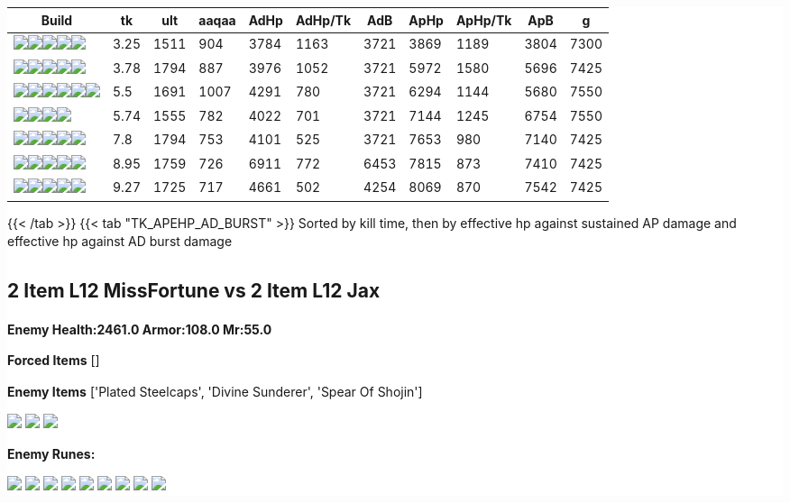 



 Build |tk|ult|aaqaa|AdHp|AdHp/Tk|AdB|ApHp|ApHp/Tk|ApB|g
-|-|-|-|-|-|-|-|-|-|-
![](/item/6672.png)![](/item/3091.png)![](/item/1001.png)![](/item/1055.png)![](/item/1036.png)|3.25|1511|904|3784|1163|3721|3869|1189|3804|7300
![](/item/6672.png)![](/item/3156.png)![](/item/1001.png)![](/item/1055.png)![](/item/1037.png)|3.78|1794|887|3976|1052|3721|5972|1580|5696|7425
![](/item/3153.png)![](/item/3156.png)![](/item/1001.png)![](/item/1055.png)![](/item/1036.png)![](/item/1036.png)|5.5|1691|1007|4291|780|3721|6294|1144|5680|7550
![](/item/3091.png)![](/item/3156.png)![](/item/1055.png)![](/item/3006.png)|5.74|1555|782|4022|701|3721|7144|1245|6754|7550
![](/item/3156.png)![](/item/3139.png)![](/item/1001.png)![](/item/1055.png)![](/item/1037.png)|7.8|1794|753|4101|525|3721|7653|980|7140|7425
![](/item/3156.png)![](/item/3026.png)![](/item/1001.png)![](/item/1055.png)![](/item/1037.png)|8.95|1759|726|6911|772|6453|7815|873|7410|7425
![](/item/3156.png)![](/item/6035.png)![](/item/1001.png)![](/item/1055.png)![](/item/1037.png)|9.27|1725|717|4661|502|4254|8069|870|7542|7425
{{< /tab >}}
{{< tab "TK_APEHP_AD_BURST" >}}
Sorted by kill time, then by effective hp against sustained AP damage and effective hp against AD burst damage
## 2 Item L12 MissFortune vs 2 Item L12 Jax

**Enemy Health:2461.0 Armor:108.0 Mr:55.0**


**Forced Items** []








**Enemy Items** ['Plated Steelcaps', 'Divine Sunderer', 'Spear Of Shojin']





![](/item/3047.png)
![](/item/6632.png)
![](/item/3161.png)



**Enemy Runes:**





![](/Styles/Resolve/GraspOfTheUndying/GraspOfTheUndying.png)
![](/Styles/Resolve/Demolish/Demolish.png)
![](/Styles/Resolve/BonePlating/BonePlating.png)
![](/Styles/Sorcery/Unflinching/Unflinching.png)
![](/Styles/Inspiration/MagicalFootwear/MagicalFootwear.png)
![](/Styles/Inspiration/BiscuitDelivery/BiscuitDelivery.png)
![](/StatMods/StatModsAttackSpeedIcon.png)
![](/StatMods/StatModsArmorIcon.png)
![](/StatMods/StatModsHealthScalingIcon.png)
